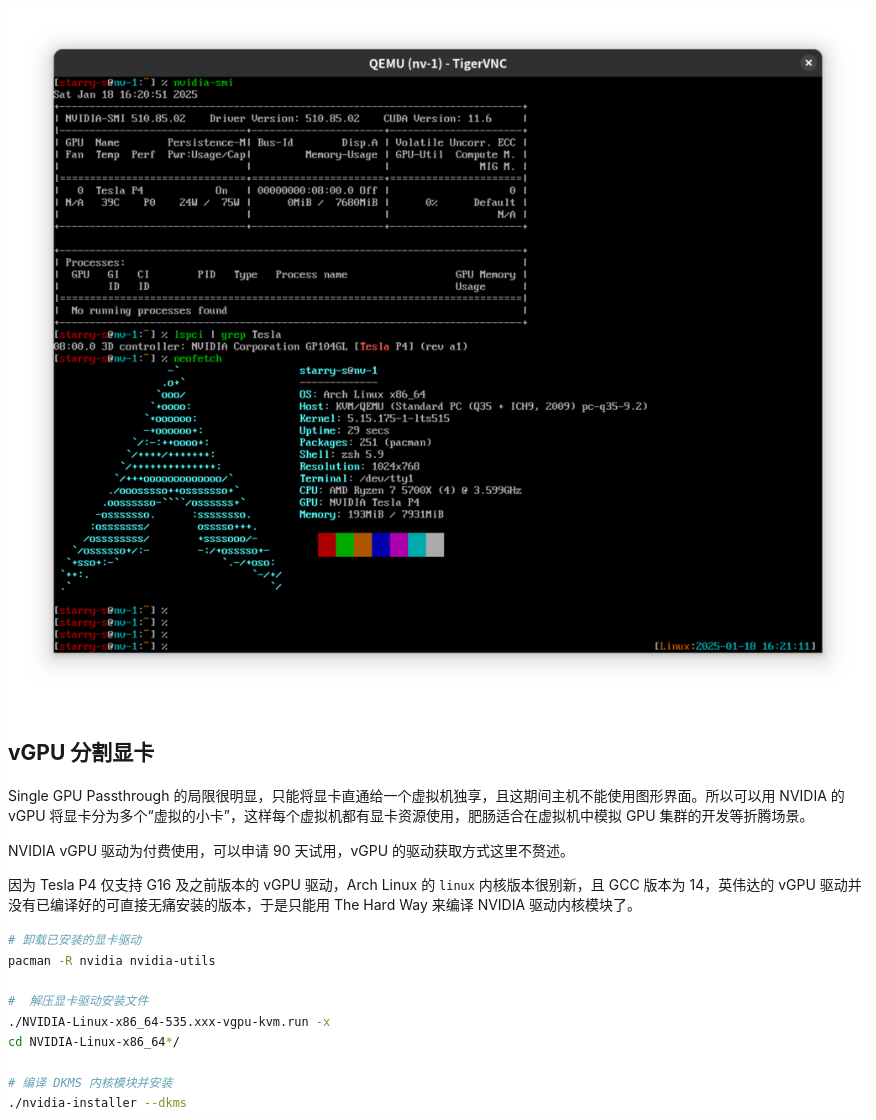 ![](images/1.png)

## vGPU 分割显卡

Single GPU Passthrough 的局限很明显，只能将显卡直通给一个虚拟机独享，且这期间主机不能使用图形界面。所以可以用 NVIDIA 的 vGPU 将显卡分为多个“虚拟的小卡”，这样每个虚拟机都有显卡资源使用，肥肠适合在虚拟机中模拟 GPU 集群的开发等折腾场景。

NVIDIA vGPU 驱动为付费使用，可以申请 90 天试用，vGPU 的驱动获取方式这里不赘述。

因为 Tesla P4 仅支持 G16 及之前版本的 vGPU 驱动，Arch Linux 的 `linux` 内核版本很别新，且 GCC 版本为 14，英伟达的 vGPU 驱动并没有已编译好的可直接无痛安装的版本，于是只能用 The Hard Way 来编译 NVIDIA 驱动内核模块了。

```sh
# 卸载已安装的显卡驱动
pacman -R nvidia nvidia-utils

#  解压显卡驱动安装文件
./NVIDIA-Linux-x86_64-535.xxx-vgpu-kvm.run -x
cd NVIDIA-Linux-x86_64*/

# 编译 DKMS 内核模块并安装
./nvidia-installer --dkms
```
